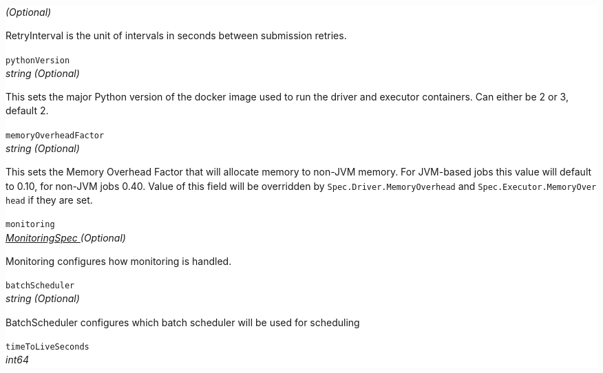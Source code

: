 <td>
<em>(Optional)</em>
<p>RetryInterval is the unit of intervals in seconds between submission retries.</p>
</td>
</tr>
<tr>
<td>
<code>pythonVersion</code></br>
<em>
string
</em>
</td>
<td>
<em>(Optional)</em>
<p>This sets the major Python version of the docker
image used to run the driver and executor containers. Can either be 2 or 3, default 2.</p>
</td>
</tr>
<tr>
<td>
<code>memoryOverheadFactor</code></br>
<em>
string
</em>
</td>
<td>
<em>(Optional)</em>
<p>This sets the Memory Overhead Factor that will allocate memory to non-JVM memory.
For JVM-based jobs this value will default to 0.10, for non-JVM jobs 0.40. Value of this field will
be overridden by <code>Spec.Driver.MemoryOverhead</code> and <code>Spec.Executor.MemoryOverhead</code> if they are set.</p>
</td>
</tr>
<tr>
<td>
<code>monitoring</code></br>
<em>
<a href="#sparkoperator.k8s.io/v1beta2.MonitoringSpec">
MonitoringSpec
</a>
</em>
</td>
<td>
<em>(Optional)</em>
<p>Monitoring configures how monitoring is handled.</p>
</td>
</tr>
<tr>
<td>
<code>batchScheduler</code></br>
<em>
string
</em>
</td>
<td>
<em>(Optional)</em>
<p>BatchScheduler configures which batch scheduler will be used for scheduling</p>
</td>
</tr>
<tr>
<td>
<code>timeToLiveSeconds</code></br>
<em>
int64